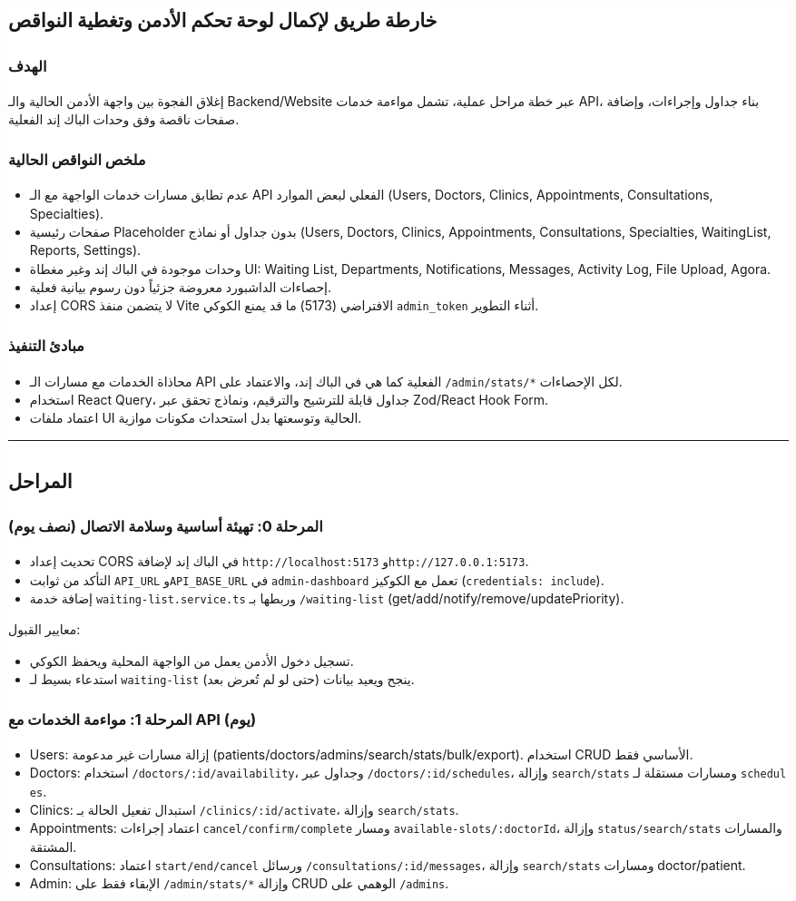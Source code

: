 ## خارطة طريق لإكمال لوحة تحكم الأدمن وتغطية النواقص

### الهدف
إغلاق الفجوة بين واجهة الأدمن الحالية والـ Backend/Website عبر خطة مراحل عملية، تشمل مواءمة خدمات API، بناء جداول وإجراءات، وإضافة صفحات ناقصة وفق وحدات الباك إند الفعلية.

### ملخص النواقص الحالية
- عدم تطابق مسارات خدمات الواجهة مع الـ API الفعلي لبعض الموارد (Users, Doctors, Clinics, Appointments, Consultations, Specialties).
- صفحات رئيسية Placeholder بدون جداول أو نماذج (Users, Doctors, Clinics, Appointments, Consultations, Specialties, WaitingList, Reports, Settings).
- وحدات موجودة في الباك إند وغير مغطاة UI: Waiting List, Departments, Notifications, Messages, Activity Log, File Upload, Agora.
- إحصاءات الداشبورد معروضة جزئياً دون رسوم بيانية فعلية.
- إعداد CORS لا يتضمن منفذ Vite الافتراضي (5173) ما قد يمنع الكوكي `admin_token` أثناء التطوير.

### مبادئ التنفيذ
- محاذاة الخدمات مع مسارات الـ API الفعلية كما هي في الباك إند، والاعتماد على `/admin/stats/*` لكل الإحصاءات.
- استخدام React Query، جداول قابلة للترشيح والترقيم، ونماذج تحقق عبر Zod/React Hook Form.
- اعتماد ملفات UI الحالية وتوسعتها بدل استحداث مكونات موازية.

---

## المراحل

### المرحلة 0: تهيئة أساسية وسلامة الاتصال (نصف يوم)
- تحديث إعداد CORS في الباك إند لإضافة `http://localhost:5173` و`http://127.0.0.1:5173`.
- التأكد من ثوابت `API_URL` و`API_BASE_URL` في `admin-dashboard` تعمل مع الكوكيز (`credentials: include`).
- إضافة خدمة `waiting-list.service.ts` وربطها بـ `/waiting-list` (get/add/notify/remove/updatePriority).

معايير القبول:
- تسجيل دخول الأدمن يعمل من الواجهة المحلية ويحفظ الكوكي.
- استدعاء بسيط لـ `waiting-list` ينجح ويعيد بيانات (حتى لو لم تُعرض بعد).

### المرحلة 1: مواءمة الخدمات مع API (يوم)
- Users: إزالة مسارات غير مدعومة (patients/doctors/admins/search/stats/bulk/export). استخدام CRUD الأساسي فقط.
- Doctors: استخدام `/doctors/:id/availability`، وجداول عبر `/doctors/:id/schedules`، وإزالة `search/stats` ومسارات مستقلة لـ `schedules`.
- Clinics: استبدال تفعيل الحالة بـ `/clinics/:id/activate`، وإزالة `search/stats`.
- Appointments: اعتماد إجراءات `cancel/confirm/complete` ومسار `available-slots/:doctorId`، وإزالة `status/search/stats` والمسارات المشتقة.
- Consultations: اعتماد `start/end/cancel` ورسائل `/consultations/:id/messages`، وإزالة `search/stats` ومسارات doctor/patient.
- Admin: الإبقاء فقط على `/admin/stats/*` وإزالة CRUD الوهمي على `/admins`.
